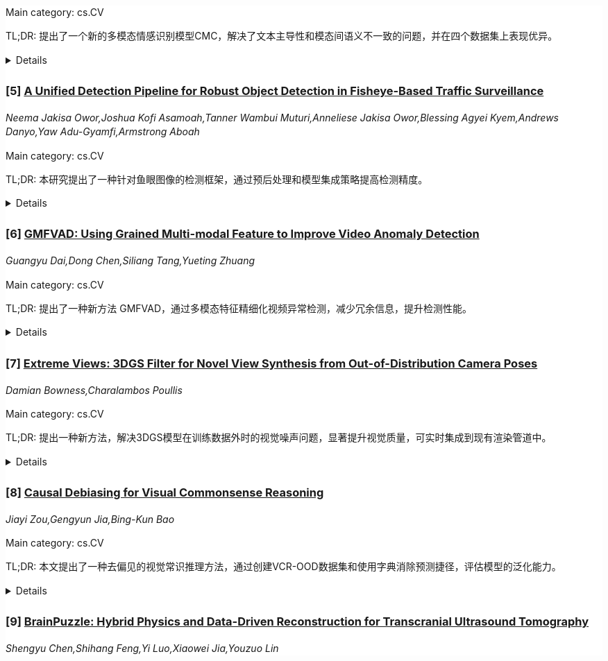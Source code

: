 Main category: cs.CV

TL;DR: 提出了一个新的多模态情感识别模型CMC，解决了文本主导性和模态间语义不一致的问题，并在四个数据集上表现优异。


<details><summary>Details</summary></details>


### [5] [A Unified Detection Pipeline for Robust Object Detection in Fisheye-Based Traffic Surveillance](https://arxiv.org/abs/2510.20016)
*Neema Jakisa Owor,Joshua Kofi Asamoah,Tanner Wambui Muturi,Anneliese Jakisa Owor,Blessing Agyei Kyem,Andrews Danyo,Yaw Adu-Gyamfi,Armstrong Aboah*

Main category: cs.CV

TL;DR: 本研究提出了一种针对鱼眼图像的检测框架，通过预后处理和模型集成策略提高检测精度。


<details><summary>Details</summary></details>


### [6] [GMFVAD: Using Grained Multi-modal Feature to Improve Video Anomaly Detection](https://arxiv.org/abs/2510.20268)
*Guangyu Dai,Dong Chen,Siliang Tang,Yueting Zhuang*

Main category: cs.CV

TL;DR: 提出了一种新方法 GMFVAD，通过多模态特征精细化视频异常检测，减少冗余信息，提升检测性能。


<details><summary>Details</summary></details>


### [7] [Extreme Views: 3DGS Filter for Novel View Synthesis from Out-of-Distribution Camera Poses](https://arxiv.org/abs/2510.20027)
*Damian Bowness,Charalambos Poullis*

Main category: cs.CV

TL;DR: 提出一种新方法，解决3DGS模型在训练数据外时的视觉噪声问题，显著提升视觉质量，可实时集成到现有渲染管道中。


<details><summary>Details</summary></details>


### [8] [Causal Debiasing for Visual Commonsense Reasoning](https://arxiv.org/abs/2510.20281)
*Jiayi Zou,Gengyun Jia,Bing-Kun Bao*

Main category: cs.CV

TL;DR: 本文提出了一种去偏见的视觉常识推理方法，通过创建VCR-OOD数据集和使用字典消除预测捷径，评估模型的泛化能力。


<details><summary>Details</summary></details>


### [9] [BrainPuzzle: Hybrid Physics and Data-Driven Reconstruction for Transcranial Ultrasound Tomography](https://arxiv.org/abs/2510.20029)
*Shengyu Chen,Shihang Feng,Yi Luo,Xiaowei Jia,Youzuo Lin*
